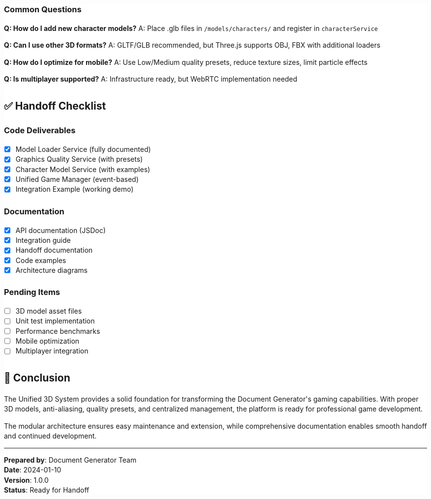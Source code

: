 ### Common Questions

**Q: How do I add new character models?**
A: Place .glb files in `/models/characters/` and register in `characterService`

**Q: Can I use other 3D formats?**
A: GLTF/GLB recommended, but Three.js supports OBJ, FBX with additional loaders

**Q: How do I optimize for mobile?**
A: Use Low/Medium quality presets, reduce texture sizes, limit particle effects

**Q: Is multiplayer supported?**
A: Infrastructure ready, but WebRTC implementation needed

## ✅ Handoff Checklist

### Code Deliverables
- [x] Model Loader Service (fully documented)
- [x] Graphics Quality Service (with presets)
- [x] Character Model Service (with examples)
- [x] Unified Game Manager (event-based)
- [x] Integration Example (working demo)

### Documentation
- [x] API documentation (JSDoc)
- [x] Integration guide
- [x] Handoff documentation
- [x] Code examples
- [x] Architecture diagrams

### Pending Items
- [ ] 3D model asset files
- [ ] Unit test implementation
- [ ] Performance benchmarks
- [ ] Mobile optimization
- [ ] Multiplayer integration

## 🎉 Conclusion

The Unified 3D System provides a solid foundation for transforming the Document Generator's gaming capabilities. With proper 3D models, anti-aliasing, quality presets, and centralized management, the platform is ready for professional game development.

The modular architecture ensures easy maintenance and extension, while comprehensive documentation enables smooth handoff and continued development.

---

**Prepared by**: Document Generator Team  
**Date**: 2024-01-10  
**Version**: 1.0.0  
**Status**: Ready for Handoff